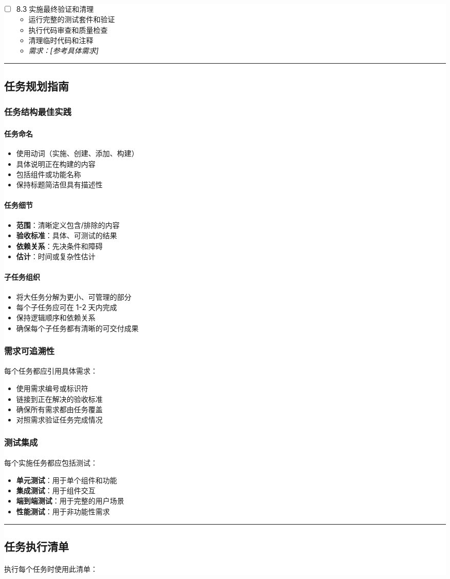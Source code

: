 - [ ] 8.3 实施最终验证和清理
  - 运行完整的测试套件和验证
  - 执行代码审查和质量检查
  - 清理临时代码和注释
  - _需求：[参考具体需求]_

---

## 任务规划指南

### 任务结构最佳实践

#### 任务命名
- 使用动词（实施、创建、添加、构建）
- 具体说明正在构建的内容
- 包括组件或功能名称
- 保持标题简洁但具有描述性

#### 任务细节
- **范围**：清晰定义包含/排除的内容
- **验收标准**：具体、可测试的结果
- **依赖关系**：先决条件和障碍
- **估计**：时间或复杂性估计

#### 子任务组织
- 将大任务分解为更小、可管理的部分
- 每个子任务应可在 1-2 天内完成
- 保持逻辑顺序和依赖关系
- 确保每个子任务都有清晰的可交付成果

### 需求可追溯性

每个任务都应引用具体需求：
- 使用需求编号或标识符
- 链接到正在解决的验收标准
- 确保所有需求都由任务覆盖
- 对照需求验证任务完成情况

### 测试集成

每个实施任务都应包括测试：
- **单元测试**：用于单个组件和功能
- **集成测试**：用于组件交互
- **端到端测试**：用于完整的用户场景
- **性能测试**：用于非功能性需求

---

## 任务执行清单

执行每个任务时使用此清单：
